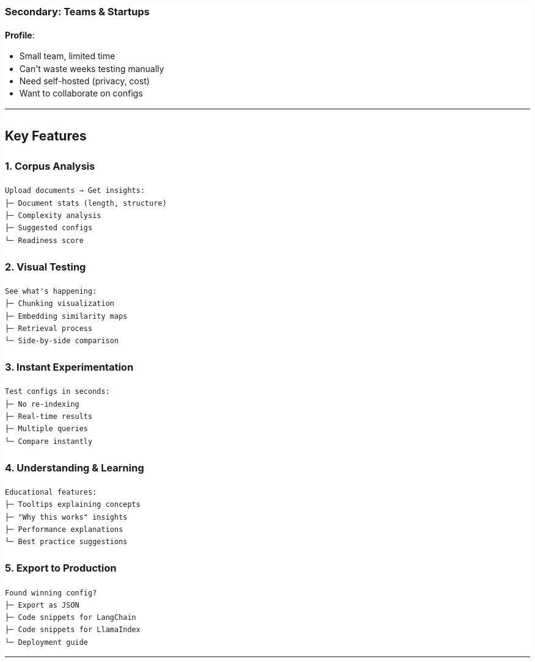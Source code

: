 ### Secondary: Teams & Startups

**Profile**:
- Small team, limited time
- Can't waste weeks testing manually
- Need self-hosted (privacy, cost)
- Want to collaborate on configs

---

## Key Features

### 1. Corpus Analysis
```
Upload documents → Get insights:
├─ Document stats (length, structure)
├─ Complexity analysis
├─ Suggested configs
└─ Readiness score
```

### 2. Visual Testing
```
See what's happening:
├─ Chunking visualization
├─ Embedding similarity maps
├─ Retrieval process
└─ Side-by-side comparison
```

### 3. Instant Experimentation
```
Test configs in seconds:
├─ No re-indexing
├─ Real-time results
├─ Multiple queries
└─ Compare instantly
```

### 4. Understanding & Learning
```
Educational features:
├─ Tooltips explaining concepts
├─ "Why this works" insights
├─ Performance explanations
└─ Best practice suggestions
```

### 5. Export to Production
```
Found winning config?
├─ Export as JSON
├─ Code snippets for LangChain
├─ Code snippets for LlamaIndex
└─ Deployment guide
```

---